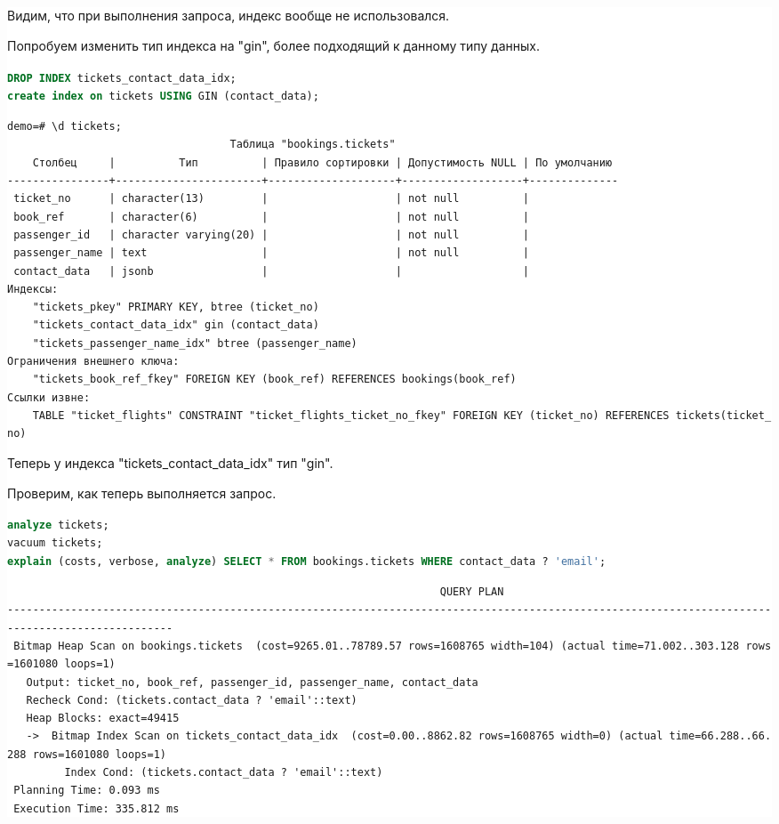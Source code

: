 Видим, что при выполнения запроса, индекс вообще не использовался.

Попробуем изменить тип индекса на "gin", более подходящий к данному типу данных.

``` sql
DROP INDEX tickets_contact_data_idx;
create index on tickets USING GIN (contact_data);
```

```
demo=# \d tickets;
                                   Таблица "bookings.tickets"
    Столбец     |          Тип          | Правило сортировки | Допустимость NULL | По умолчанию
----------------+-----------------------+--------------------+-------------------+--------------
 ticket_no      | character(13)         |                    | not null          |
 book_ref       | character(6)          |                    | not null          |
 passenger_id   | character varying(20) |                    | not null          |
 passenger_name | text                  |                    | not null          |
 contact_data   | jsonb                 |                    |                   |
Индексы:
    "tickets_pkey" PRIMARY KEY, btree (ticket_no)
    "tickets_contact_data_idx" gin (contact_data)
    "tickets_passenger_name_idx" btree (passenger_name)
Ограничения внешнего ключа:
    "tickets_book_ref_fkey" FOREIGN KEY (book_ref) REFERENCES bookings(book_ref)
Ссылки извне:
    TABLE "ticket_flights" CONSTRAINT "ticket_flights_ticket_no_fkey" FOREIGN KEY (ticket_no) REFERENCES tickets(ticket_no)
```

Теперь у индекса "tickets_contact_data_idx" тип "gin".

Проверим, как теперь выполняется запрос.

``` sql
analyze tickets;
vacuum tickets;
explain (costs, verbose, analyze) SELECT * FROM bookings.tickets WHERE contact_data ? 'email';
```

```
                                                                    QUERY PLAN
--------------------------------------------------------------------------------------------------------------------------------------------------
 Bitmap Heap Scan on bookings.tickets  (cost=9265.01..78789.57 rows=1608765 width=104) (actual time=71.002..303.128 rows=1601080 loops=1)
   Output: ticket_no, book_ref, passenger_id, passenger_name, contact_data
   Recheck Cond: (tickets.contact_data ? 'email'::text)
   Heap Blocks: exact=49415
   ->  Bitmap Index Scan on tickets_contact_data_idx  (cost=0.00..8862.82 rows=1608765 width=0) (actual time=66.288..66.288 rows=1601080 loops=1)
         Index Cond: (tickets.contact_data ? 'email'::text)
 Planning Time: 0.093 ms
 Execution Time: 335.812 ms
```
